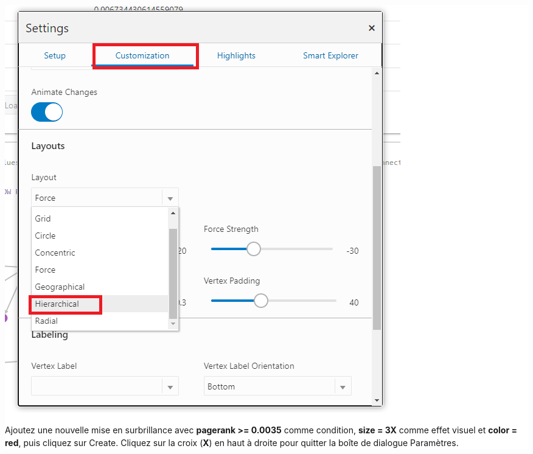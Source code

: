 ![montre comment choisir une présentation hiérarchique](images/custom-hierarchical.png " ")

Ajoutez une nouvelle mise en surbrillance avec **pagerank >= 0.0035** comme condition, **size = 3X** comme effet visuel et **color = red**, puis cliquez sur Create. Cliquez sur la croix (**X**) en haut à droite pour quitter la boîte de dialogue Paramètres.

